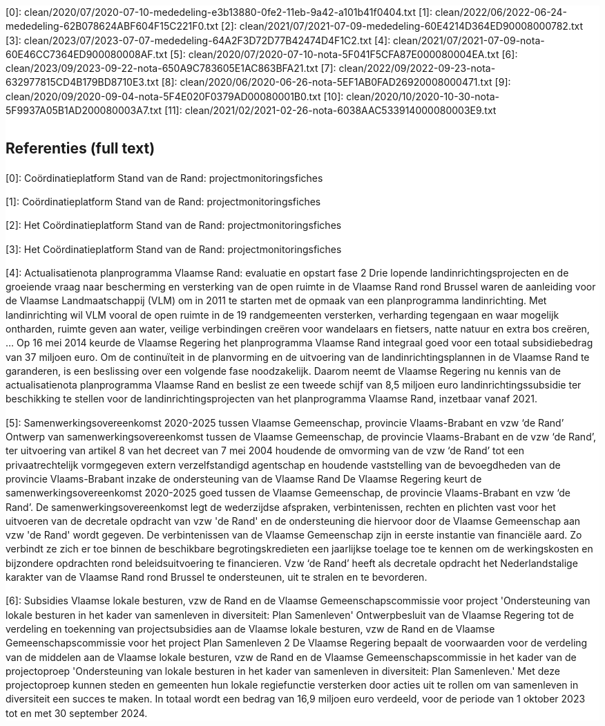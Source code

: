 \[0\]: clean/2020/07/2020-07-10-mededeling-e3b13880-0fe2-11eb-9a42-a101b41f0404.txt
\[1\]: clean/2022/06/2022-06-24-mededeling-62B078624ABF604F15C221F0.txt
\[2\]: clean/2021/07/2021-07-09-mededeling-60E4214D364ED90008000782.txt
\[3\]: clean/2023/07/2023-07-07-mededeling-64A2F3D72D77B42474D4F1C2.txt
\[4\]: clean/2021/07/2021-07-09-nota-60E46CC7364ED900080008AF.txt
\[5\]: clean/2020/07/2020-07-10-nota-5F041F5CFA87E000080004EA.txt
\[6\]: clean/2023/09/2023-09-22-nota-650A9C783605E1AC863BFA21.txt
\[7\]: clean/2022/09/2022-09-23-nota-632977815CD4B179BD8710E3.txt
\[8\]: clean/2020/06/2020-06-26-nota-5EF1AB0FAD26920008000471.txt
\[9\]: clean/2020/09/2020-09-04-nota-5F4E020F0379AD00080001B0.txt
\[10\]: clean/2020/10/2020-10-30-nota-5F9937A05B1AD200080003A7.txt
\[11\]: clean/2021/02/2021-02-26-nota-6038AAC533914000080003E9.txt


## Referenties (full text)

\[0\]: Coördinatieplatform Stand van de Rand: projectmonitoringsfiches   

\[1\]: Coördinatieplatform Stand van de Rand: projectmonitoringsfiches   

\[2\]: Het Coördinatieplatform Stand van de Rand: projectmonitoringsfiches   

\[3\]: Het Coördinatieplatform Stand van de Rand: projectmonitoringsfiches   

\[4\]: Actualisatienota planprogramma Vlaamse Rand: evaluatie en opstart fase 2   Drie lopende landinrichtingsprojecten en de groeiende vraag naar bescherming en versterking van de open ruimte in de Vlaamse Rand rond Brussel waren de aanleiding voor de Vlaamse Landmaatschappij (VLM) om in 2011 te starten met de opmaak van een planprogramma landinrichting. Met landinrichting wil VLM vooral de open ruimte in de 19 randgemeenten versterken, verharding tegengaan en waar mogelijk ontharden, ruimte geven aan water, veilige verbindingen creëren voor wandelaars en fietsers, natte natuur en extra bos creëren, … Op 16 mei 2014 keurde de Vlaamse Regering het planprogramma Vlaamse Rand integraal goed voor een totaal subsidiebedrag van 37 miljoen euro. Om de continuïteit in de planvorming en de uitvoering van de landinrichtingsplannen in de Vlaamse Rand te garanderen, is een beslissing over een volgende fase noodzakelijk. Daarom neemt de Vlaamse Regering nu kennis van de actualisatienota planprogramma Vlaamse Rand en beslist ze een tweede schijf van 8,5 miljoen euro landinrichtingssubsidie ter beschikking te stellen voor de landinrichtingsprojecten van het planprogramma Vlaamse Rand, inzetbaar vanaf 2021.

\[5\]: Samenwerkingsovereenkomst 2020-2025 tussen Vlaamse Gemeenschap, provincie Vlaams-Brabant en vzw ‘de Rand’ Ontwerp van samenwerkingsovereenkomst tussen de Vlaamse Gemeenschap, de provincie Vlaams-Brabant en de vzw ‘de Rand’, ter uitvoering van artikel 8 van het decreet van 7 mei 2004 houdende de omvorming van de vzw ‘de Rand’ tot een privaatrechtelijk vormgegeven extern verzelfstandigd agentschap en houdende vaststelling van de bevoegdheden van de provincie Vlaams-Brabant inzake de ondersteuning van de Vlaamse Rand  De Vlaamse Regering keurt de samenwerkingsovereenkomst 2020-2025  goed tussen de  Vlaamse Gemeenschap, de provincie Vlaams-Brabant en vzw ‘de Rand’. De samenwerkingsovereenkomst legt de wederzijdse afspraken, verbintenissen, rechten en plichten vast voor het uitvoeren van de decretale opdracht van vzw 'de Rand' en de ondersteuning die hiervoor door de Vlaamse Gemeenschap aan vzw 'de Rand' wordt gegeven. De verbintenissen van de Vlaamse Gemeenschap zijn in eerste instantie van financiële aard. Zo verbindt ze zich er toe binnen de beschikbare begrotingskredieten een jaarlijkse toelage toe te kennen om de werkingskosten en bijzondere opdrachten rond beleidsuitvoering te financieren. Vzw ‘de Rand’ heeft als decretale opdracht het Nederlandstalige karakter van de Vlaamse Rand rond Brussel te ondersteunen, uit te stralen en te bevorderen.

\[6\]: Subsidies Vlaamse lokale besturen, vzw de Rand en de Vlaamse Gemeenschapscommissie voor project 'Ondersteuning van lokale besturen in het kader van samenleven in diversiteit: Plan Samenleven' Ontwerpbesluit van de Vlaamse Regering tot de verdeling en toekenning van projectsubsidies aan de Vlaamse lokale besturen, vzw de Rand en de Vlaamse Gemeenschapscommissie voor het project Plan Samenleven 2  De Vlaamse Regering bepaalt de voorwaarden voor de verdeling van de middelen aan de Vlaamse lokale besturen, vzw de Rand en de Vlaamse Gemeenschapscommissie in het kader van de projectoproep 'Ondersteuning van lokale besturen in het kader van samenleven in diversiteit: Plan Samenleven.' Met deze projectoproep kunnen steden en gemeenten hun lokale regiefunctie versterken door acties uit te rollen om van samenleven in diversiteit een succes te maken. In totaal wordt een bedrag van 16,9 miljoen euro verdeeld, voor de periode van 1 oktober 2023 tot en met 30 september 2024.

